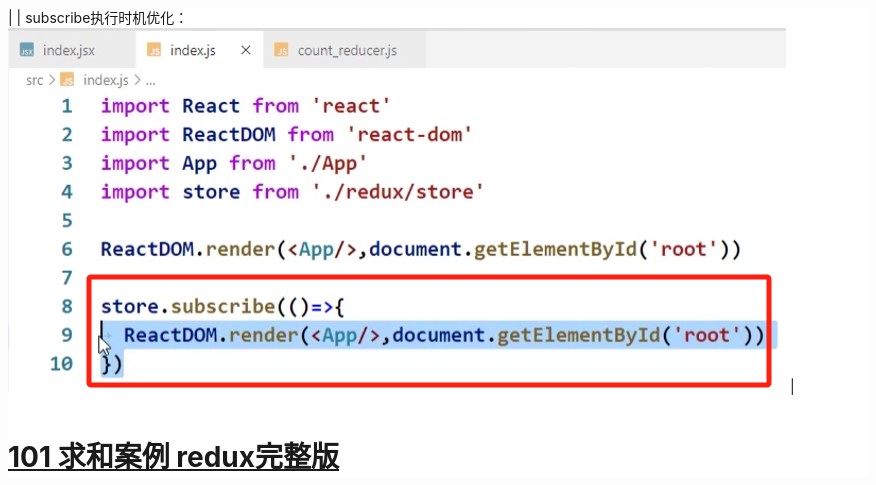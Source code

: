 |                                                              | subscribe执行时机优化：<br>![image-20240815141655635](01React基础入门.assets/image-20240815141655635.png) |

# [101 求和案例 redux完整版](https://www.bilibili.com/video/BV1wy4y1D7JT?p=101&spm_id_from=pageDriver&vd_source=a7089a0e007e4167b4a61ef53acc6f7e)
